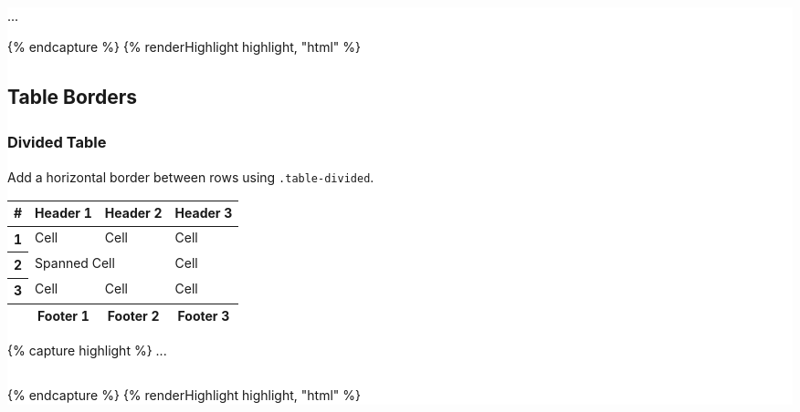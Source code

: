   ...
</table>
{% endcapture %}
{% renderHighlight highlight, "html" %}

## Table Borders

### Divided Table

Add a horizontal border between rows using `.table-divided`.

<div class="cf-example">
  <table class="table table-divided">
    <thead>
      <tr>
        <th scope="col">#</th>
        <th scope="col">Header 1</th>
        <th scope="col">Header 2</th>
        <th scope="col">Header 3</th>
      </tr>
    </thead>
    <tbody>
      <tr>
        <th scope="row">1</th>
        <td>Cell</td>
        <td>Cell</td>
        <td>Cell</td>
      </tr>
      <tr>
        <th scope="row">2</th>
        <td colspan="2">Spanned Cell</td>
        <td>Cell</td>
      </tr>
      <tr>
        <th scope="row">3</th>
        <td>Cell</td>
        <td>Cell</td>
        <td>Cell</td>
      </tr>
    </tbody>
    <tfoot>
      <tr>
        <th></th>
        <th>Footer 1</th>
        <th>Footer 2</th>
        <th>Footer 3</th>
      </tr>
    </tfoot>
  </table>
</div>
{% capture highlight %}
<table class="table table-divided">
  ...
</table>
{% endcapture %}
{% renderHighlight highlight, "html" %}
